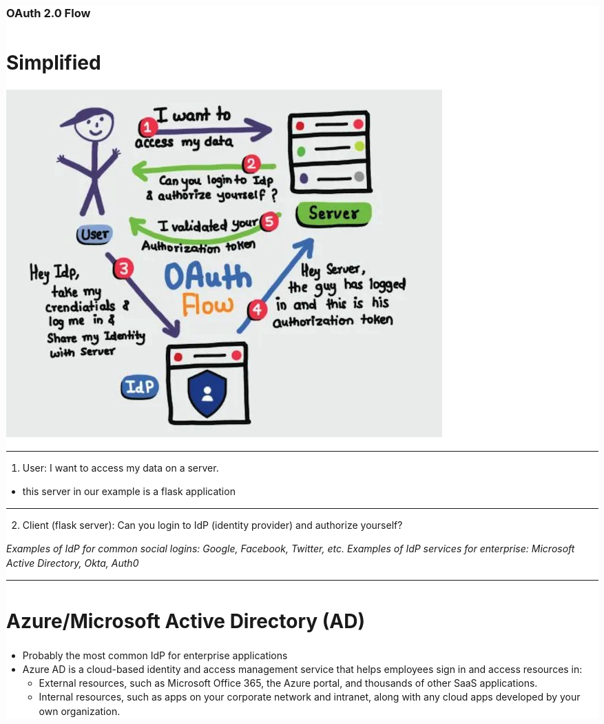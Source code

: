 ### OAuth 2.0 Flow
# Simplified 

![Cartoon](../slides/cartoon.png)

---

1. User: I want to access my data on a server. 
- this server in our example is a flask application

---
2. Client (flask server): Can you login to IdP (identity provider) and authorize yourself? 

*Examples of IdP for common social logins: Google, Facebook, Twitter, etc.*
*Examples of IdP services for enterprise: Microsoft Active Directory, Okta, Auth0* 


---

# Azure/Microsoft Active Directory (AD)

- Probably the most common IdP for enterprise applications
- Azure AD is a cloud-based identity and access management service that helps employees sign in and access resources in:
    - External resources, such as Microsoft Office 365, the Azure portal, and thousands of other SaaS applications.
    - Internal resources, such as apps on your corporate network and intranet, along with any cloud apps developed by your own organization.
